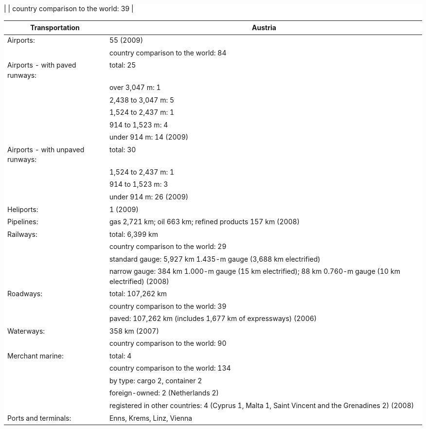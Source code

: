 | | country comparison to the world: 39 |


| Transportation | Austria |
| --- | --- |
| Airports: | 55 (2009) |
| | country comparison to the world: 84 |
| Airports - with paved runways: | total: 25 |
| | over 3,047 m: 1 |
| | 2,438 to 3,047 m: 5 |
| | 1,524 to 2,437 m: 1 |
| | 914 to 1,523 m: 4 |
| | under 914 m: 14 (2009) |
| Airports - with unpaved runways: | total: 30 |
| | 1,524 to 2,437 m: 1 |
| | 914 to 1,523 m: 3 |
| | under 914 m: 26 (2009) |
| Heliports: | 1 (2009) |
| Pipelines: | gas 2,721 km; oil 663 km; refined products 157 km (2008) |
| Railways: | total: 6,399 km |
| | country comparison to the world: 29 |
| | standard gauge: 5,927 km 1.435-m gauge (3,688 km electrified) |
| | narrow gauge: 384 km 1.000-m gauge (15 km electrified); 88 km 0.760-m gauge (10 km electrified) (2008) |
| Roadways: | total: 107,262 km |
| | country comparison to the world: 39 |
| | paved: 107,262 km (includes 1,677 km of expressways) (2006) |
| Waterways: | 358 km (2007) |
| | country comparison to the world: 90 |
| Merchant marine: | total: 4 |
| | country comparison to the world: 134 |
| | by type: cargo 2, container 2 |
| | foreign-owned: 2 (Netherlands 2) |
| | registered in other countries: 4 (Cyprus 1, Malta 1, Saint Vincent and the Grenadines 2) (2008) |
| Ports and terminals: | Enns, Krems, Linz, Vienna |
